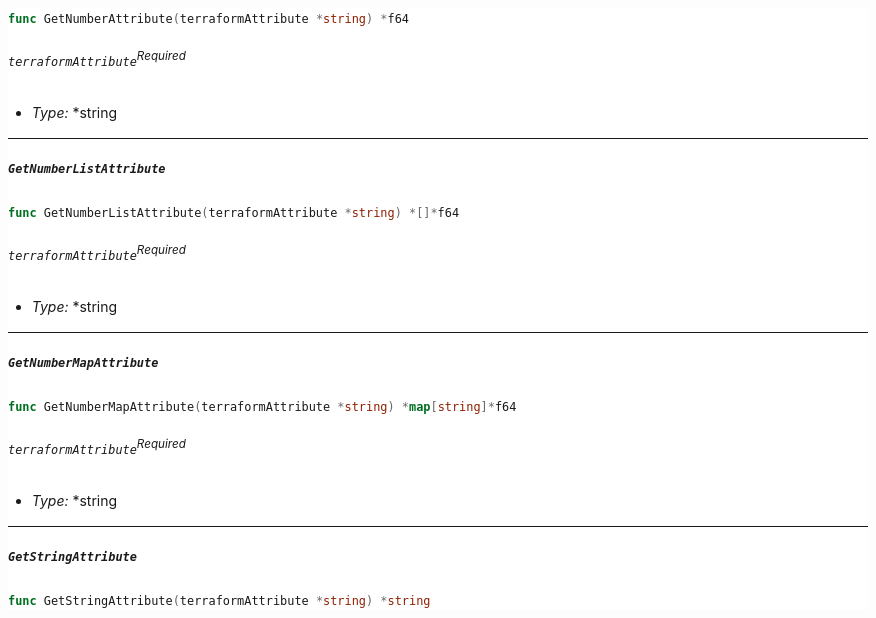 ```go
func GetNumberAttribute(terraformAttribute *string) *f64
```

###### `terraformAttribute`<sup>Required</sup> <a name="terraformAttribute" id="@cdktf/provider-opentelekomcloud.rdsParametergroupV3.RdsParametergroupV3DatastoreOutputReference.getNumberAttribute.parameter.terraformAttribute"></a>

- *Type:* *string

---

##### `GetNumberListAttribute` <a name="GetNumberListAttribute" id="@cdktf/provider-opentelekomcloud.rdsParametergroupV3.RdsParametergroupV3DatastoreOutputReference.getNumberListAttribute"></a>

```go
func GetNumberListAttribute(terraformAttribute *string) *[]*f64
```

###### `terraformAttribute`<sup>Required</sup> <a name="terraformAttribute" id="@cdktf/provider-opentelekomcloud.rdsParametergroupV3.RdsParametergroupV3DatastoreOutputReference.getNumberListAttribute.parameter.terraformAttribute"></a>

- *Type:* *string

---

##### `GetNumberMapAttribute` <a name="GetNumberMapAttribute" id="@cdktf/provider-opentelekomcloud.rdsParametergroupV3.RdsParametergroupV3DatastoreOutputReference.getNumberMapAttribute"></a>

```go
func GetNumberMapAttribute(terraformAttribute *string) *map[string]*f64
```

###### `terraformAttribute`<sup>Required</sup> <a name="terraformAttribute" id="@cdktf/provider-opentelekomcloud.rdsParametergroupV3.RdsParametergroupV3DatastoreOutputReference.getNumberMapAttribute.parameter.terraformAttribute"></a>

- *Type:* *string

---

##### `GetStringAttribute` <a name="GetStringAttribute" id="@cdktf/provider-opentelekomcloud.rdsParametergroupV3.RdsParametergroupV3DatastoreOutputReference.getStringAttribute"></a>

```go
func GetStringAttribute(terraformAttribute *string) *string
```
